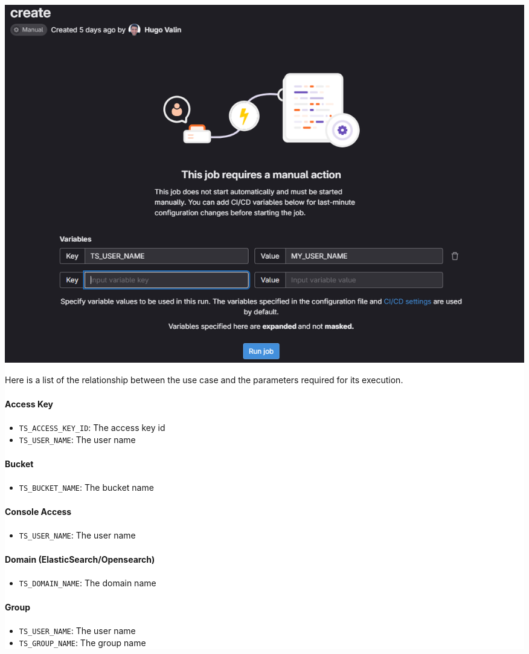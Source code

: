 ![user-create](./.gitlab-ci/images/user-create.png)

Here is a list of the relationship between the use case and the parameters required for its execution.

#### Access Key
- `TS_ACCESS_KEY_ID`: The access key id
- `TS_USER_NAME`: The user name

#### Bucket
- `TS_BUCKET_NAME`: The bucket name

#### Console Access
- `TS_USER_NAME`: The user name

#### Domain (ElasticSearch/Opensearch)
- `TS_DOMAIN_NAME`: The domain name

#### Group
- `TS_USER_NAME`: The user name
- `TS_GROUP_NAME`: The group name
